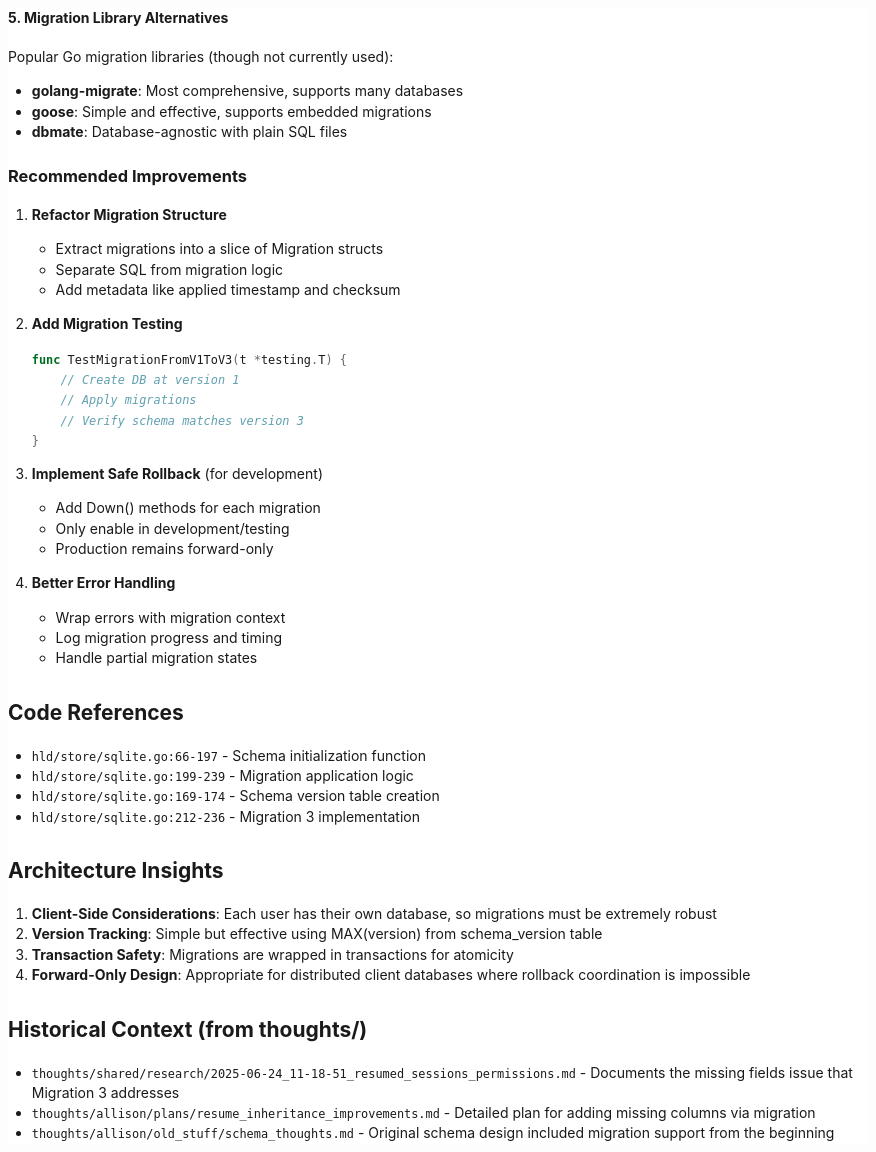 #### 5. **Migration Library Alternatives**
Popular Go migration libraries (though not currently used):
- **golang-migrate**: Most comprehensive, supports many databases
- **goose**: Simple and effective, supports embedded migrations
- **dbmate**: Database-agnostic with plain SQL files

### Recommended Improvements

1. **Refactor Migration Structure**
   - Extract migrations into a slice of Migration structs
   - Separate SQL from migration logic
   - Add metadata like applied timestamp and checksum

2. **Add Migration Testing**
   ```go
   func TestMigrationFromV1ToV3(t *testing.T) {
       // Create DB at version 1
       // Apply migrations
       // Verify schema matches version 3
   }
   ```

3. **Implement Safe Rollback** (for development)
   - Add Down() methods for each migration
   - Only enable in development/testing
   - Production remains forward-only

4. **Better Error Handling**
   - Wrap errors with migration context
   - Log migration progress and timing
   - Handle partial migration states

## Code References
- `hld/store/sqlite.go:66-197` - Schema initialization function
- `hld/store/sqlite.go:199-239` - Migration application logic
- `hld/store/sqlite.go:169-174` - Schema version table creation
- `hld/store/sqlite.go:212-236` - Migration 3 implementation

## Architecture Insights

1. **Client-Side Considerations**: Each user has their own database, so migrations must be extremely robust
2. **Version Tracking**: Simple but effective using MAX(version) from schema_version table
3. **Transaction Safety**: Migrations are wrapped in transactions for atomicity
4. **Forward-Only Design**: Appropriate for distributed client databases where rollback coordination is impossible

## Historical Context (from thoughts/)

- `thoughts/shared/research/2025-06-24_11-18-51_resumed_sessions_permissions.md` - Documents the missing fields issue that Migration 3 addresses
- `thoughts/allison/plans/resume_inheritance_improvements.md` - Detailed plan for adding missing columns via migration
- `thoughts/allison/old_stuff/schema_thoughts.md` - Original schema design included migration support from the beginning
